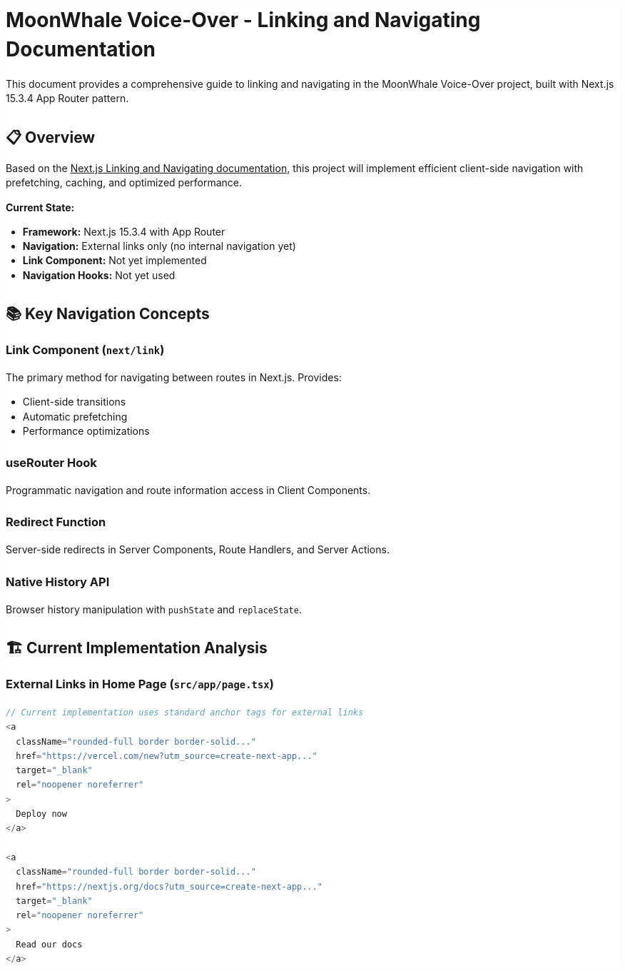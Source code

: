 # MoonWhale Voice-Over - Linking and Navigating Documentation

This document provides a comprehensive guide to linking and navigating in the MoonWhale Voice-Over project, built with Next.js 15.3.4 App Router pattern.

## 📋 Overview

Based on the [Next.js Linking and Navigating documentation](https://nextjs.org/docs/app/getting-started/linking-and-navigating), this project will implement efficient client-side navigation with prefetching, caching, and optimized performance.

**Current State:**
- **Framework:** Next.js 15.3.4 with App Router
- **Navigation:** External links only (no internal navigation yet)
- **Link Component:** Not yet implemented
- **Navigation Hooks:** Not yet used

## 📚 Key Navigation Concepts

### **Link Component (`next/link`)**
The primary method for navigating between routes in Next.js. Provides:
- Client-side transitions
- Automatic prefetching
- Performance optimizations

### **useRouter Hook**
Programmatic navigation and route information access in Client Components.

### **Redirect Function**
Server-side redirects in Server Components, Route Handlers, and Server Actions.

### **Native History API**
Browser history manipulation with `pushState` and `replaceState`.

## 🏗️ Current Implementation Analysis

### External Links in Home Page (`src/app/page.tsx`)

```typescript
// Current implementation uses standard anchor tags for external links
<a
  className="rounded-full border border-solid..."
  href="https://vercel.com/new?utm_source=create-next-app..."
  target="_blank"
  rel="noopener noreferrer"
>
  Deploy now
</a>

<a
  className="rounded-full border border-solid..."
  href="https://nextjs.org/docs?utm_source=create-next-app..."
  target="_blank"
  rel="noopener noreferrer"
>
  Read our docs
</a>
```
